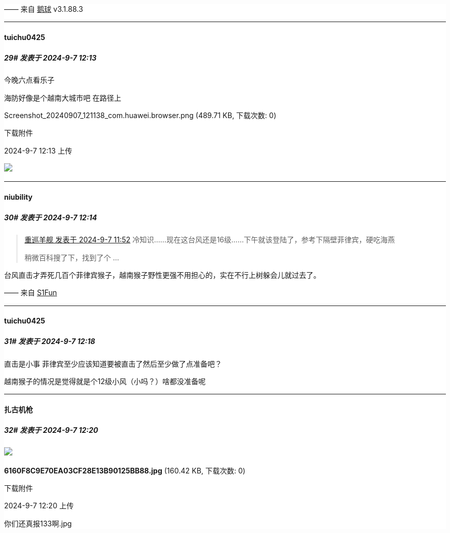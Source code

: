 —— 来自 [鹅球](https://www.pgyer.com/GcUxKd4w) v3.1.88.3

*****

####  tuichu0425  
##### 29#       发表于 2024-9-7 12:13

今晚六点看乐子

海防好像是个越南大城市吧 在路径上

Screenshot_20240907_121138_com.huawei.browser.png
(489.71 KB, 下载次数: 0)

下载附件

2024-9-7 12:13 上传

<img src="https://img.saraba1st.com/forum/202409/07/121320ktpw3wa4z8zmw3zp.png" referrerpolicy="no-referrer">

*****

####  niubility  
##### 30#       发表于 2024-9-7 12:14

<blockquote><a href="httphttps://bbs.saraba1st.com/2b/forum.php?mod=redirect&amp;goto=findpost&amp;pid=66136323&amp;ptid=2198409" target="_blank">重巡羊舰 发表于 2024-9-7 11:52</a>
冷知识……现在这台风还是16级……下午就该登陆了，参考下隔壁菲律宾，硬吃海燕

稍微百科搜了下，找到了个 ...</blockquote>
台风直击才弄死几百个菲律宾猴子，越南猴子野性更强不用担心的，实在不行上树躲会儿就过去了。

—— 来自 [S1Fun](https://s1fun.koalcat.com)

*****

####  tuichu0425  
##### 31#       发表于 2024-9-7 12:18

直击是小事 菲律宾至少应该知道要被直击了然后至少做了点准备吧？

越南猴子的情况是觉得就是个12级小风（小吗？）啥都没准备呢

*****

####  扎古机枪  
##### 32#       发表于 2024-9-7 12:20

<img src="https://img.saraba1st.com/forum/202409/07/122047zxl7txlpg337ulnp.jpg" referrerpolicy="no-referrer">

<strong>6160F8C9E70EA03CF28E13B90125BB88.jpg</strong> (160.42 KB, 下载次数: 0)

下载附件

2024-9-7 12:20 上传

你们还真报133啊.jpg
